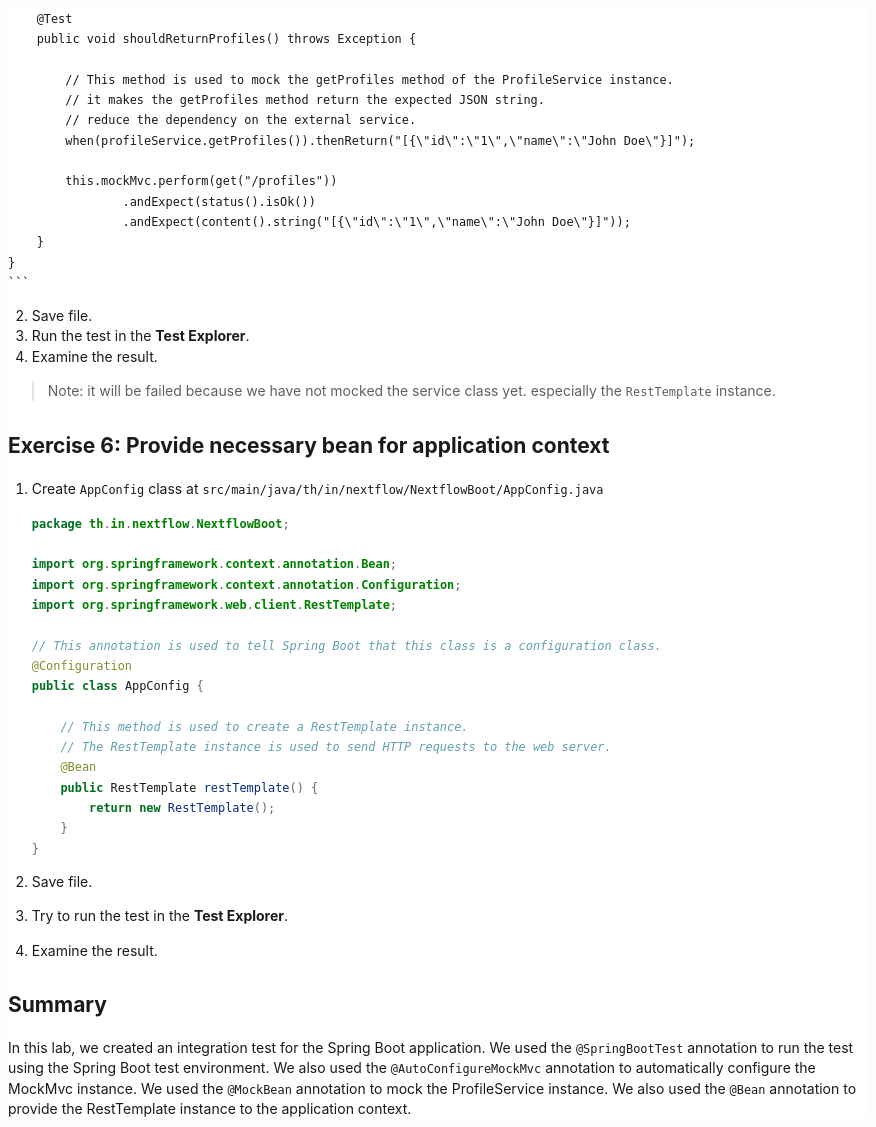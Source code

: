         @Test
        public void shouldReturnProfiles() throws Exception {
            
            // This method is used to mock the getProfiles method of the ProfileService instance.
            // it makes the getProfiles method return the expected JSON string.
            // reduce the dependency on the external service.
            when(profileService.getProfiles()).thenReturn("[{\"id\":\"1\",\"name\":\"John Doe\"}]");

            this.mockMvc.perform(get("/profiles"))
                    .andExpect(status().isOk())
                    .andExpect(content().string("[{\"id\":\"1\",\"name\":\"John Doe\"}]"));
        }
    }
    ```
2. Save file.
3. Run the test in the **Test Explorer**.
4. Examine the result.

> Note: it will be failed because we have not mocked the service class yet. especially the `RestTemplate` instance.

## Exercise 6: Provide necessary bean for application context

1. Create `AppConfig` class at `src/main/java/th/in/nextflow/NextflowBoot/AppConfig.java`

    ```java
    package th.in.nextflow.NextflowBoot;

    import org.springframework.context.annotation.Bean;
    import org.springframework.context.annotation.Configuration;
    import org.springframework.web.client.RestTemplate;

    // This annotation is used to tell Spring Boot that this class is a configuration class.
    @Configuration
    public class AppConfig {

        // This method is used to create a RestTemplate instance.
        // The RestTemplate instance is used to send HTTP requests to the web server.
        @Bean
        public RestTemplate restTemplate() {
            return new RestTemplate();
        }
    }
    ```
2. Save file.
3. Try to run the test in the **Test Explorer**.
4. Examine the result.

   
## Summary

In this lab, we created an integration test for the Spring Boot application. We used the `@SpringBootTest` annotation to run the test using the Spring Boot test environment. We also used the `@AutoConfigureMockMvc` annotation to automatically configure the MockMvc instance. We used the `@MockBean` annotation to mock the ProfileService instance. We also used the `@Bean` annotation to provide the RestTemplate instance to the application context.